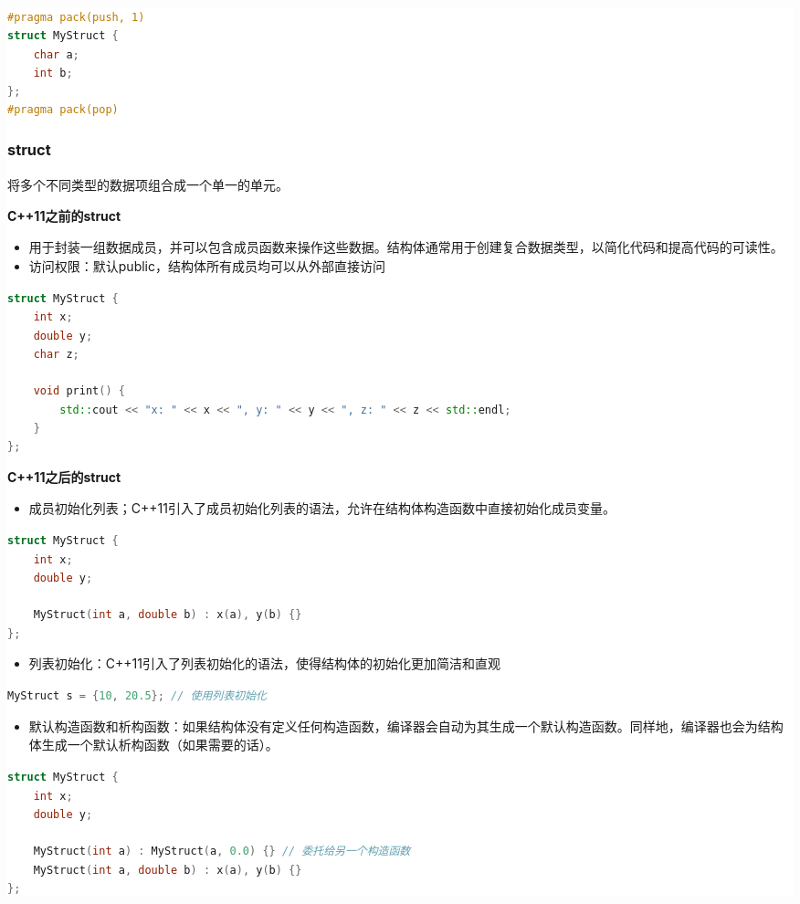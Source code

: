 ```c++
#pragma pack(push, 1)  
struct MyStruct {  
    char a;  
    int b;  
};  
#pragma pack(pop)
```



### struct

 将多个不同类型的数据项组合成一个单一的单元。

 **C++11之前的struct**

  * 用于封装一组数据成员，并可以包含成员函数来操作这些数据。结构体通常用于创建复合数据类型，以简化代码和提高代码的可读性。
  * 访问权限：默认public，结构体所有成员均可以从外部直接访问

```c++
struct MyStruct {  
    int x;  
    double y;  
    char z;  
  
    void print() {  
        std::cout << "x: " << x << ", y: " << y << ", z: " << z << std::endl;  
    }  
};
```

 **C++11之后的struct**
  * 成员初始化列表；C++11引入了成员初始化列表的语法，允许在结构体构造函数中直接初始化成员变量。

```c++
struct MyStruct {  
    int x;  
    double y;  
  
    MyStruct(int a, double b) : x(a), y(b) {}  
};
```

  * 列表初始化：C++11引入了列表初始化的语法，使得结构体的初始化更加简洁和直观

```c++
MyStruct s = {10, 20.5}; // 使用列表初始化
```

  * 默认构造函数和析构函数：如果结构体没有定义任何构造函数，编译器会自动为其生成一个默认构造函数。同样地，编译器也会为结构体生成一个默认析构函数（如果需要的话）。

```c++
struct MyStruct {  
    int x;  
    double y;  
  
    MyStruct(int a) : MyStruct(a, 0.0) {} // 委托给另一个构造函数  
    MyStruct(int a, double b) : x(a), y(b) {}  
};
```
